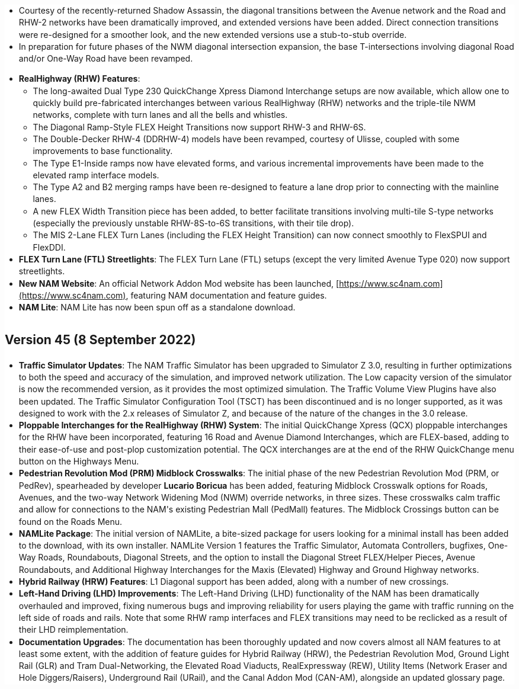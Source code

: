   - Courtesy of the recently-returned Shadow Assassin, the diagonal transitions between the Avenue network and the Road and RHW-2 networks have been dramatically improved, and extended versions have been added. Direct connection transitions were re-designed for a smoother look, and the new extended versions use a stub-to-stub override.
  - In preparation for future phases of the NWM diagonal intersection expansion, the base T-intersections involving diagonal Road and/or One-Way Road have been revamped.
* **RealHighway (RHW) Features**:
  - The long-awaited Dual Type 230 QuickChange Xpress Diamond Interchange setups are now available, which allow one to quickly build pre-fabricated interchanges between various RealHighway (RHW) networks and the triple-tile NWM networks, complete with turn lanes and all the bells and whistles.
  - The Diagonal Ramp-Style FLEX Height Transitions now support RHW-3 and RHW-6S.
  - The Double-Decker RHW-4 (DDRHW-4) models have been revamped, courtesy of Ulisse, coupled with some improvements to base functionality.
  - The Type E1-Inside ramps now have elevated forms, and various incremental improvements have been made to the elevated ramp interface models.
  - The Type A2 and B2 merging ramps have been re-designed to feature a lane drop prior to connecting with the mainline lanes.
  - A new FLEX Width Transition piece has been added, to better facilitate transitions involving multi-tile S-type networks (especially the previously unstable RHW-8S-to-6S transitions, with their tile drop).
  - The MIS 2-Lane FLEX Turn Lanes (including the FLEX Height Transition) can now connect smoothly to FlexSPUI and FlexDDI.
 * **FLEX Turn Lane (FTL) Streetlights**: The FLEX Turn Lane (FTL) setups (except the very limited Avenue Type 020) now support streetlights.
 * **New NAM Website**: An official Network Addon Mod website has been launched, [https://www.sc4nam.com](https://www.sc4nam.com), featuring NAM documentation and feature guides.
 * **NAM Lite**: NAM Lite has now been spun off as a standalone download.

## Version 45 (8 September 2022)

* **Traffic Simulator Updates**: The NAM Traffic Simulator has been upgraded to Simulator Z 3.0, resulting in further optimizations to both the speed and accuracy of the simulation, and improved network utilization. The Low capacity version of the simulator is now the recommended version, as it provides the most optimized simulation. The Traffic Volume View Plugins have also been updated. The Traffic Simulator Configuration Tool (TSCT) has been discontinued and is no longer supported, as it was designed to work with the 2.x releases of Simulator Z, and because of the nature of the changes in the 3.0 release.
* **Ploppable Interchanges for the RealHighway (RHW) System**: The initial QuickChange Xpress (QCX) ploppable interchanges for the RHW have been incorporated, featuring 16 Road and Avenue Diamond Interchanges, which are FLEX-based, adding to their ease-of-use and post-plop customization potential. The QCX interchanges are at the end of the RHW QuickChange menu button on the Highways Menu.
* **Pedestrian Revolution Mod (PRM) Midblock Crosswalks**: The initial phase of the new Pedestrian Revolution Mod (PRM, or PedRev), spearheaded by developer **Lucario Boricua** has been added, featuring Midblock Crosswalk options for Roads, Avenues, and the two-way Network Widening Mod (NWM) override networks, in three sizes. These crosswalks calm traffic and allow for connections to the NAM's existing Pedestrian Mall (PedMall) features. The Midblock Crossings button can be found on the Roads Menu.
* **NAMLite Package**: The initial version of NAMLite, a bite-sized package for users looking for a minimal install has been added to the download, with its own installer. NAMLite Version 1 features the Traffic Simulator, Automata Controllers, bugfixes, One-Way Roads, Roundabouts, Diagonal Streets, and the option to install the Diagonal Street FLEX/Helper Pieces, Avenue Roundabouts, and Additional Highway Interchanges for the Maxis (Elevated) Highway and Ground Highway networks.
* **Hybrid Railway (HRW) Features**: L1 Diagonal support has been added, along with a number of new crossings.
* **Left-Hand Driving (LHD) Improvements**: The Left-Hand Driving (LHD) functionality of the NAM has been dramatically overhauled and improved, fixing numerous bugs and improving reliability for users playing the game with traffic running on the left side of roads and rails. Note that some RHW ramp interfaces and FLEX transitions may need to be reclicked as a result of their LHD reimplementation.
* **Documentation Upgrades**: The documentation has been thoroughly updated and now covers almost all NAM features to at least some extent, with the addition of feature guides for Hybrid Railway (HRW), the Pedestrian Revolution Mod, Ground Light Rail (GLR) and Tram Dual-Networking, the Elevated Road Viaducts, RealExpressway (REW), Utility Items (Network Eraser and Hole Diggers/Raisers), Underground Rail (URail), and the Canal Addon Mod (CAN-AM), alongside an updated glossary page.
